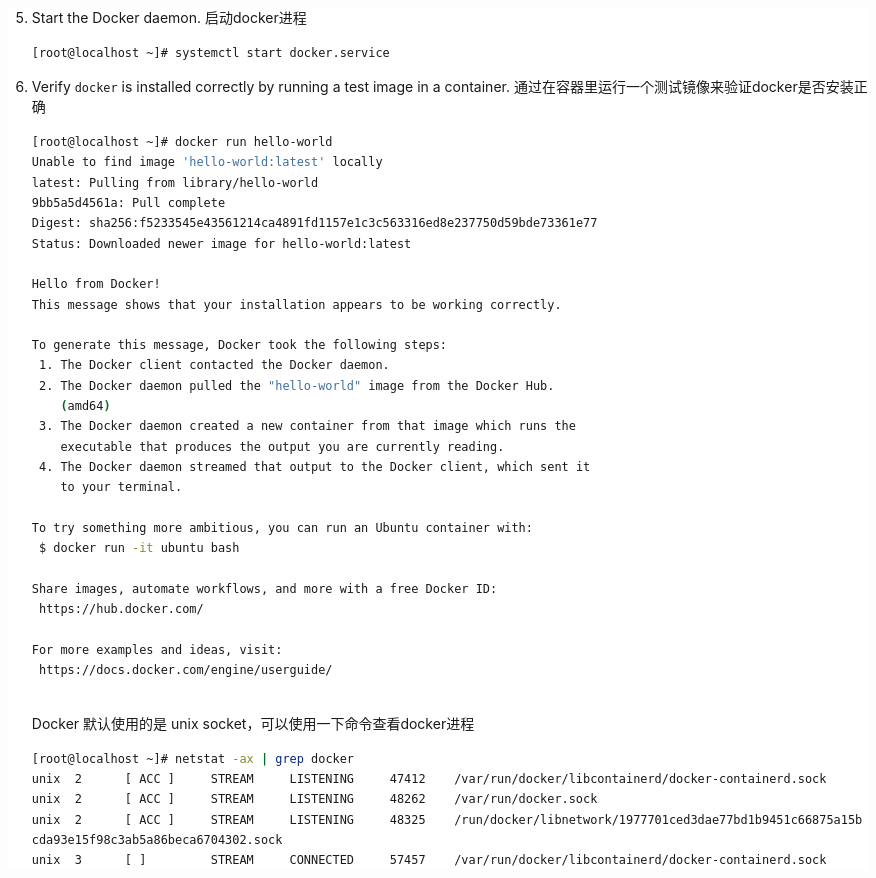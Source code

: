 5. Start the Docker daemon.
   启动docker进程

   ```bash
   [root@localhost ~]# systemctl start docker.service
   ```


6. Verify `docker` is installed correctly by running a test image in a container.
   通过在容器里运行一个测试镜像来验证docker是否安装正确

   ```bash
   [root@localhost ~]# docker run hello-world
   Unable to find image 'hello-world:latest' locally
   latest: Pulling from library/hello-world
   9bb5a5d4561a: Pull complete 
   Digest: sha256:f5233545e43561214ca4891fd1157e1c3c563316ed8e237750d59bde73361e77
   Status: Downloaded newer image for hello-world:latest

   Hello from Docker!
   This message shows that your installation appears to be working correctly.

   To generate this message, Docker took the following steps:
    1. The Docker client contacted the Docker daemon.
    2. The Docker daemon pulled the "hello-world" image from the Docker Hub.
       (amd64)
    3. The Docker daemon created a new container from that image which runs the
       executable that produces the output you are currently reading.
    4. The Docker daemon streamed that output to the Docker client, which sent it
       to your terminal.

   To try something more ambitious, you can run an Ubuntu container with:
    $ docker run -it ubuntu bash

   Share images, automate workflows, and more with a free Docker ID:
    https://hub.docker.com/

   For more examples and ideas, visit:
    https://docs.docker.com/engine/userguide/
    
   ```

   Docker  默认使用的是 unix socket，可以使用一下命令查看docker进程

   ```bash
   [root@localhost ~]# netstat -ax | grep docker
   unix  2      [ ACC ]     STREAM     LISTENING     47412    /var/run/docker/libcontainerd/docker-containerd.sock
   unix  2      [ ACC ]     STREAM     LISTENING     48262    /var/run/docker.sock
   unix  2      [ ACC ]     STREAM     LISTENING     48325    /run/docker/libnetwork/1977701ced3dae77bd1b9451c66875a15bcda93e15f98c3ab5a86beca6704302.sock
   unix  3      [ ]         STREAM     CONNECTED     57457    /var/run/docker/libcontainerd/docker-containerd.sock
   ```
